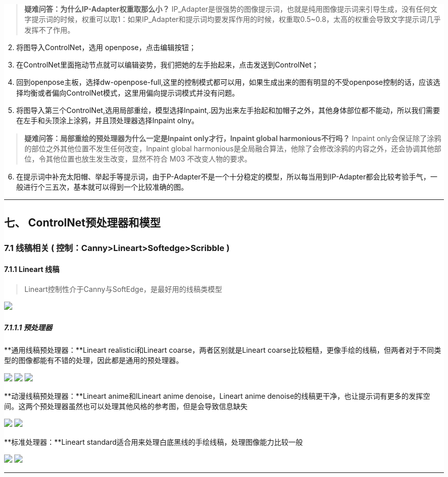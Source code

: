 > **疑难问答：为什么IP-Adapter权重取那么小？**
> IP_Adapter是很强势的图像提示词，也就是纯用图像提示词来引导生成，没有任何文字提示词的时候，权重可以取1：如果IP_Adapter和提示词均要发挥作用的时候，权重取0.5~0.8，太高的权重会导致文字提示词几乎发挥不了作用。

2.  将图导入ControlNet，选用 openpose，点击编辑按钮；

3. 在ControlNet里面拖动节点就可以编辑姿势，我们把她的左手抬起来，点击发送到ControlNet；

4. 回到openpose主板，选择dw-openpose-full,这里的控制模式都可以用，如果生成出来的图有明显的不受openpose控制的话，应该选择均衡或者偏向ControlNet模式，这里用偏向提示词模式并没有问题。

5. 将图导入第三个ControlNet,选用局部重绘，模型选择Inpaint,.因为出来左手抬起和加帽子之外，其他身体部位都不能动，所以我们需要在左手和头顶涂上涂鸦，并且顶处理器选择Inpaint olny。

> **疑难问答：局部重绘的预处理器为什么一定是Inpaint only才行，Inpaint global harmonious不行吗？**
> Inpaint only会保证除了涂鸦的部位之外其他位置不发生任何改变，Inpaint global harmonious是全局融合算法，他除了会修改涂鸦的内容之外，还会协调其他部位，令其他位置也放生发生改变，显然不符合 M03 不改变人物的要求。

6. 在提示词中补充太阳帽、举起手等提示词，由于P-Adapter不是一个十分稳定的模型，所以每当用到IP-Adapter都会比较考验手气，一般进行个三五次，基本就可以得到一个比较准确的图。

------

## 七、 ControlNet预处理器和模型

### 7.1 线稿相关 ( 控制：Canny>Lineart>Softedge>Scribble )

#### 7.1.1 **Lineart 线稿**

> Lineart控制性介于Canny与SoftEdge，是最好用的线稿类模型

![](./note_img/Controlnet/20240717_200634.png)

##### **7.1.1.1 预处理器**

**通用线稿预处理器：**Lineart realistici和Lineart coarse，两者区别就是Lineart coarse比较粗糙，更像手绘的线稿，但两者对于不同类型的图像都能有不错的处理，因此都是通用的预处理器。

![](./note_img/Controlnet/20240717_203506.png)
![](./note_img/Controlnet/20240717_204015.png)
![](./note_img/Controlnet/20240717_204106.png)

**动漫线稿预处理器：**Lineart anime和lLineart anime denoise，Lineart anime denoise的线稿更干净，也让提示词有更多的发挥空间。这两个预处理器虽然也可以处理其他风格的参考图，但是会导致信息缺失

![](./note_img/Controlnet/20240717_203538.png)
![](./note_img/Controlnet/20240717_203616.png)

**标准处理器：**Lineart standard适合用来处理白底黑线的手绘线稿，处理图像能力比较一般

![](./note_img/Controlnet/20240717_211344.png)
![](./note_img/Controlnet/20240717_211358.png)

------
